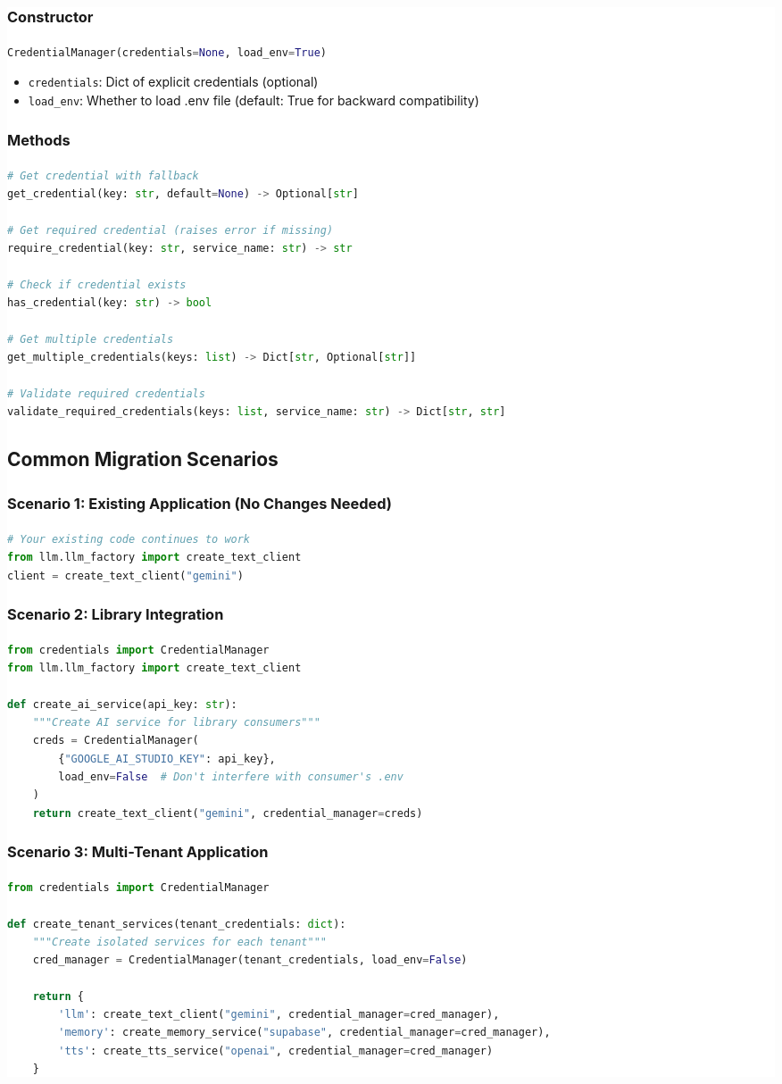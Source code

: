### Constructor
```python
CredentialManager(credentials=None, load_env=True)
```
- `credentials`: Dict of explicit credentials (optional)
- `load_env`: Whether to load .env file (default: True for backward compatibility)

### Methods
```python
# Get credential with fallback
get_credential(key: str, default=None) -> Optional[str]

# Get required credential (raises error if missing)
require_credential(key: str, service_name: str) -> str

# Check if credential exists
has_credential(key: str) -> bool

# Get multiple credentials
get_multiple_credentials(keys: list) -> Dict[str, Optional[str]]

# Validate required credentials
validate_required_credentials(keys: list, service_name: str) -> Dict[str, str]
```

## Common Migration Scenarios

### Scenario 1: Existing Application (No Changes Needed)
```python
# Your existing code continues to work
from llm.llm_factory import create_text_client
client = create_text_client("gemini")
```

### Scenario 2: Library Integration
```python
from credentials import CredentialManager
from llm.llm_factory import create_text_client

def create_ai_service(api_key: str):
    """Create AI service for library consumers"""
    creds = CredentialManager(
        {"GOOGLE_AI_STUDIO_KEY": api_key}, 
        load_env=False  # Don't interfere with consumer's .env
    )
    return create_text_client("gemini", credential_manager=creds)
```

### Scenario 3: Multi-Tenant Application
```python
from credentials import CredentialManager

def create_tenant_services(tenant_credentials: dict):
    """Create isolated services for each tenant"""
    cred_manager = CredentialManager(tenant_credentials, load_env=False)
    
    return {
        'llm': create_text_client("gemini", credential_manager=cred_manager),
        'memory': create_memory_service("supabase", credential_manager=cred_manager),
        'tts': create_tts_service("openai", credential_manager=cred_manager)
    }
```
